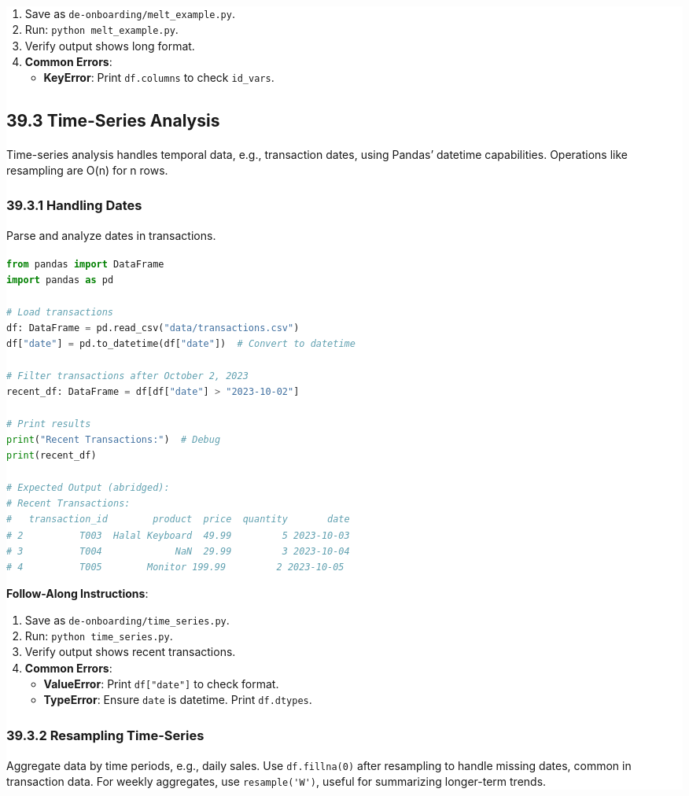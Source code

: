 1. Save as `de-onboarding/melt_example.py`.
2. Run: `python melt_example.py`.
3. Verify output shows long format.
4. **Common Errors**:
   - **KeyError**: Print `df.columns` to check `id_vars`.

## 39.3 Time-Series Analysis

Time-series analysis handles temporal data, e.g., transaction dates, using Pandas’ datetime capabilities. Operations like resampling are O(n) for n rows.

### 39.3.1 Handling Dates

Parse and analyze dates in transactions.

```python
from pandas import DataFrame
import pandas as pd

# Load transactions
df: DataFrame = pd.read_csv("data/transactions.csv")
df["date"] = pd.to_datetime(df["date"])  # Convert to datetime

# Filter transactions after October 2, 2023
recent_df: DataFrame = df[df["date"] > "2023-10-02"]

# Print results
print("Recent Transactions:")  # Debug
print(recent_df)

# Expected Output (abridged):
# Recent Transactions:
#   transaction_id        product  price  quantity       date
# 2          T003  Halal Keyboard  49.99         5 2023-10-03
# 3          T004             NaN  29.99         3 2023-10-04
# 4          T005        Monitor 199.99         2 2023-10-05
```

**Follow-Along Instructions**:

1. Save as `de-onboarding/time_series.py`.
2. Run: `python time_series.py`.
3. Verify output shows recent transactions.
4. **Common Errors**:
   - **ValueError**: Print `df["date"]` to check format.
   - **TypeError**: Ensure `date` is datetime. Print `df.dtypes`.

### 39.3.2 Resampling Time-Series

Aggregate data by time periods, e.g., daily sales. Use `df.fillna(0)` after resampling to handle missing dates, common in transaction data. For weekly aggregates, use `resample('W')`, useful for summarizing longer-term trends.
